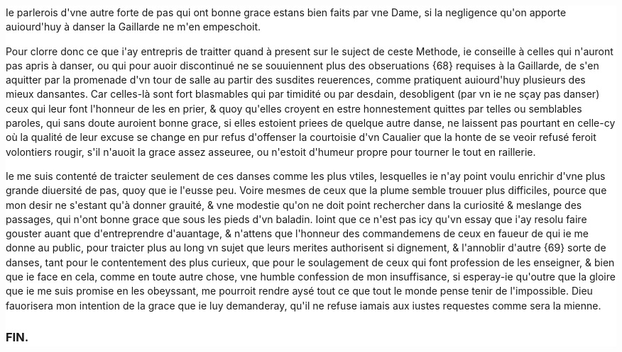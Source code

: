 Ie parlerois d'vne autre forte de pas qui ont bonne grace estans bien faits par vne Dame, si la negligence qu'on apporte auiourd'huy à danser la Gaillarde ne m'en empeschoit.

Pour clorre donc ce que i'ay entrepris de traitter quand à present sur le suject de ceste Methode, ie conseille à celles qui n'auront pas apris à danser, ou qui pour auoir discontinué ne se souuiennent plus des obseruations {68} requises à la Gaillarde, de s'en aquitter par la promenade d'vn tour de salle au partir des susdites reuerences, comme pratiquent auiourd'huy plusieurs des mieux dansantes. Car celles-là sont fort blasmables qui par timidité ou par desdain, desobligent (par vn ie ne sçay pas danser) ceux qui leur font l'honneur de les en prier, & quoy qu'elles croyent en estre honnestement quittes par telles ou semblables paroles, qui sans doute auroient bonne grace, si elles estoient priees de quelque autre danse, ne laissent pas pourtant en celle-cy où la qualité de leur excuse se change en pur refus d'offenser la courtoisie d'vn Caualier que la honte de se veoir refusé feroit volontiers rougir, s'il n'auoit la grace assez asseuree, ou n'estoit d'humeur propre pour tourner le tout en raillerie.

Ie me suis contenté de traicter seulement de ces danses comme les plus vtiles, lesquelles ie n'ay point voulu enrichir d'vne plus grande diuersité de pas, quoy que ie l'eusse peu. Voire mesmes de ceux que la plume semble trouuer plus difficiles, pource que mon desir ne s'estant qu'à donner grauité, & vne modestie qu'on ne doit point rechercher dans la curiosité & meslange des passages, qui n'ont bonne grace que sous les pieds d'vn baladin. Ioint que ce n'est pas icy qu'vn essay que i'ay resolu faire gouster auant que d'entreprendre d'auantage, & n'attens que l'honneur des commandemens de ceux en faueur de qui ie me donne au public, pour traicter plus au long vn sujet que leurs merites authorisent si dignement, & l'annoblir d'autre {69} sorte de danses, tant pour le contentement des plus curieux, que pour le soulagement de ceux qui font profession de les enseigner, & bien que ie face en cela, comme en toute autre chose, vne humble confession de mon insuffisance, si esperay-ie qu'outre que la gloire que ie me suis promise en les obeyssant, me pourroit rendre aysé tout ce que tout le monde pense tenir de l'impossible. Dieu fauorisera mon intention de la grace que ie luy demanderay, qu'il ne refuse iamais aux iustes requestes comme sera la mienne.

### FIN.
